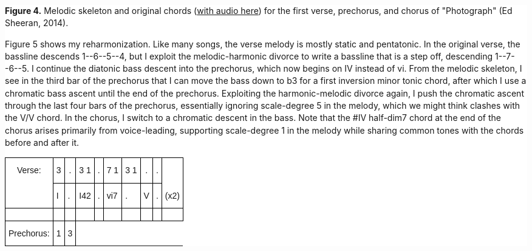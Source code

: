 
**Figure 4.** Melodic skeleton and original chords ([with audio here](https://www.dropbox.com/s/anr0ncq4jjyc7v6/photograph_original_vpc.mp3?dl=0)) for the first verse, prechorus, and chorus of "Photograph" (Ed Sheeran, 2014).

Figure 5 shows my reharmonization. Like many songs, the verse melody is mostly static and pentatonic. In the original verse, the bassline descends 1--6--5--4, but I exploit the melodic-harmonic divorce to write a bassline that is a step off, descending 1--7--6--5. I continue the diatonic bass descent into the prechorus, which now begins on IV instead of vi. From the melodic skeleton, I see in the third bar of the prechorus that I can move the bass down to b3 for a first inversion minor tonic chord, after which I use a chromatic bass ascent until the end of the prechorus. Exploiting the harmonic-melodic divorce again, I push the chromatic ascent through the last four bars of the prechorus, essentially ignoring scale-degree 5 in the melody, which we might think clashes with the V/V chord. In the chorus, I switch to a chromatic descent in the bass. Note that the \#IV half-dim7 chord at the end of the chorus arises primarily from voice-leading, supporting scale-degree 1 in the melody while sharing common tones with the chords before and after it.

<style type="text/css">
.tg  {border-collapse:collapse;border-spacing:0;}
.tg td{font-family:Arial, sans-serif;font-size:14px;padding:10px 5px;border-style:solid;border-width:1px;overflow:hidden;word-break:normal;border-color:black;}
.tg th{font-family:Arial, sans-serif;font-size:14px;font-weight:normal;padding:10px 5px;border-style:solid;border-width:1px;overflow:hidden;word-break:normal;border-color:black;}
.tg .tg-yw4l{vertical-align:top}
.tg .tg-uiv9{vertical-align:bottom}
</style>
<table class="tg">
  <tr>
    <th class="tg-031e" rowspan="2">Verse:</th>
    <th class="tg-yw4l">3</th>
    <th class="tg-yw4l">.</th>
    <th class="tg-yw4l">3  1</th>
    <th class="tg-yw4l">.</th>
    <th class="tg-yw4l">7  1</th>
    <th class="tg-yw4l">3  1</th>
    <th class="tg-yw4l">.</th>
    <th class="tg-yw4l">.</th>
    <th class="tg-uiv9" rowspan="2">(x2)</th>
  </tr>
  <tr>
    <td class="tg-yw4l">I</td>
    <td class="tg-yw4l">.</td>
    <td class="tg-yw4l">I42</td>
    <td class="tg-yw4l">.</td>
    <td class="tg-yw4l">vi7</td>
    <td class="tg-yw4l">.</td>
    <td class="tg-yw4l">V</td>
    <td class="tg-yw4l">.</td>
  </tr>
  <tr>
    <td class="tg-yw4l"></td>
    <td class="tg-yw4l"></td>
    <td class="tg-yw4l"></td>
    <td class="tg-yw4l"></td>
    <td class="tg-yw4l"></td>
    <td class="tg-yw4l"></td>
    <td class="tg-yw4l"></td>
    <td class="tg-yw4l"></td>
    <td class="tg-yw4l"></td>
    <td class="tg-yw4l"></td>
  </tr>
  <tr>
    <td class="tg-031e" rowspan="2">Prechorus:</td>
    <td class="tg-yw4l">1</td>
    <td class="tg-yw4l">3</td>